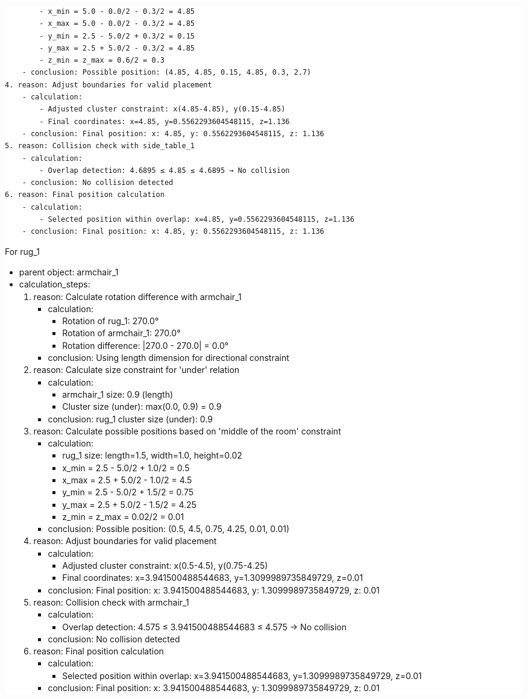             - x_min = 5.0 - 0.0/2 - 0.3/2 = 4.85
            - x_max = 5.0 - 0.0/2 - 0.3/2 = 4.85
            - y_min = 2.5 - 5.0/2 + 0.3/2 = 0.15
            - y_max = 2.5 + 5.0/2 - 0.3/2 = 4.85
            - z_min = z_max = 0.6/2 = 0.3
        - conclusion: Possible position: (4.85, 4.85, 0.15, 4.85, 0.3, 2.7)
    4. reason: Adjust boundaries for valid placement
        - calculation:
            - Adjusted cluster constraint: x(4.85-4.85), y(0.15-4.85)
            - Final coordinates: x=4.85, y=0.5562293604548115, z=1.136
        - conclusion: Final position: x: 4.85, y: 0.5562293604548115, z: 1.136
    5. reason: Collision check with side_table_1
        - calculation:
            - Overlap detection: 4.6895 ≤ 4.85 ≤ 4.6895 → No collision
        - conclusion: No collision detected
    6. reason: Final position calculation
        - calculation:
            - Selected position within overlap: x=4.85, y=0.5562293604548115, z=1.136
        - conclusion: Final position: x: 4.85, y: 0.5562293604548115, z: 1.136

For rug_1
- parent object: armchair_1
- calculation_steps:
    1. reason: Calculate rotation difference with armchair_1
        - calculation:
            - Rotation of rug_1: 270.0°
            - Rotation of armchair_1: 270.0°
            - Rotation difference: |270.0 - 270.0| = 0.0°
        - conclusion: Using length dimension for directional constraint
    2. reason: Calculate size constraint for 'under' relation
        - calculation:
            - armchair_1 size: 0.9 (length)
            - Cluster size (under): max(0.0, 0.9) = 0.9
        - conclusion: rug_1 cluster size (under): 0.9
    3. reason: Calculate possible positions based on 'middle of the room' constraint
        - calculation:
            - rug_1 size: length=1.5, width=1.0, height=0.02
            - x_min = 2.5 - 5.0/2 + 1.0/2 = 0.5
            - x_max = 2.5 + 5.0/2 - 1.0/2 = 4.5
            - y_min = 2.5 - 5.0/2 + 1.5/2 = 0.75
            - y_max = 2.5 + 5.0/2 - 1.5/2 = 4.25
            - z_min = z_max = 0.02/2 = 0.01
        - conclusion: Possible position: (0.5, 4.5, 0.75, 4.25, 0.01, 0.01)
    4. reason: Adjust boundaries for valid placement
        - calculation:
            - Adjusted cluster constraint: x(0.5-4.5), y(0.75-4.25)
            - Final coordinates: x=3.941500488544683, y=1.3099989735849729, z=0.01
        - conclusion: Final position: x: 3.941500488544683, y: 1.3099989735849729, z: 0.01
    5. reason: Collision check with armchair_1
        - calculation:
            - Overlap detection: 4.575 ≤ 3.941500488544683 ≤ 4.575 → No collision
        - conclusion: No collision detected
    6. reason: Final position calculation
        - calculation:
            - Selected position within overlap: x=3.941500488544683, y=1.3099989735849729, z=0.01
        - conclusion: Final position: x: 3.941500488544683, y: 1.3099989735849729, z: 0.01
